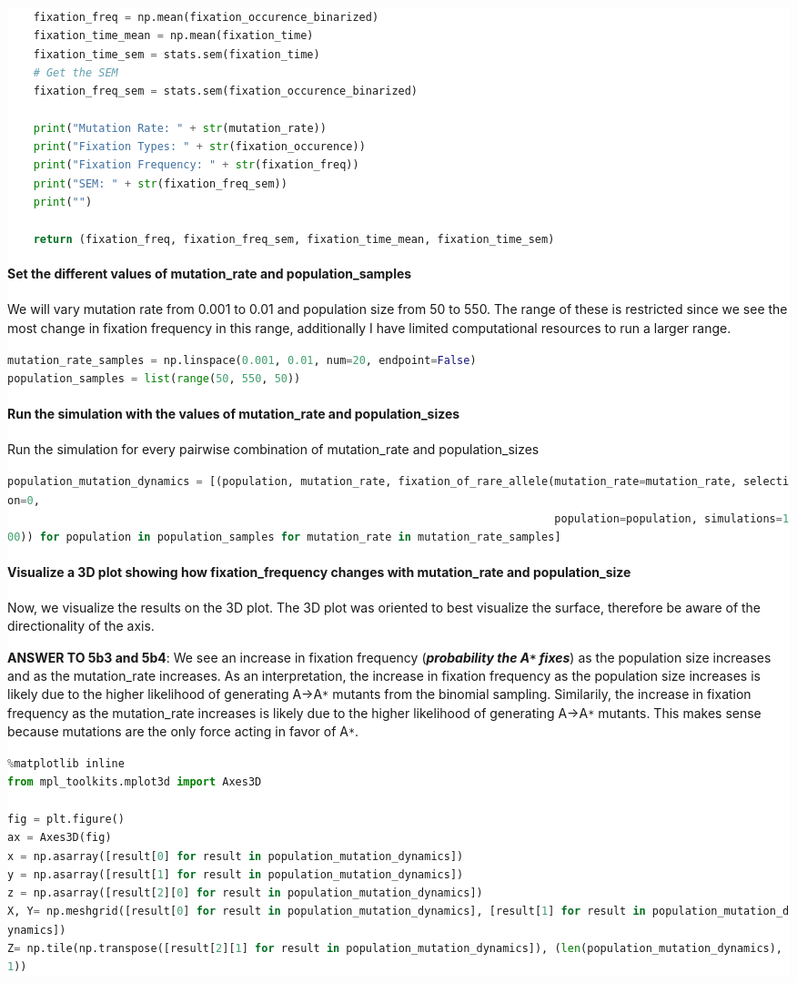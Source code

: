 ```python
    fixation_freq = np.mean(fixation_occurence_binarized)
    fixation_time_mean = np.mean(fixation_time)
    fixation_time_sem = stats.sem(fixation_time)
    # Get the SEM
    fixation_freq_sem = stats.sem(fixation_occurence_binarized)
    
    print("Mutation Rate: " + str(mutation_rate))
    print("Fixation Types: " + str(fixation_occurence))
    print("Fixation Frequency: " + str(fixation_freq))
    print("SEM: " + str(fixation_freq_sem))
    print("")

    return (fixation_freq, fixation_freq_sem, fixation_time_mean, fixation_time_sem)
```

#### Set the different values of mutation_rate and population_samples
We will vary mutation rate from 0.001 to 0.01 and population size from 50 to 550. The range of these is restricted since we see the most change in fixation frequency in this range, additionally I have limited computational resources to run a larger range.


```python
mutation_rate_samples = np.linspace(0.001, 0.01, num=20, endpoint=False)
population_samples = list(range(50, 550, 50))
```

#### Run the simulation with the values of mutation_rate and population_sizes
Run the simulation for every pairwise combination of mutation_rate and population_sizes


```python
population_mutation_dynamics = [(population, mutation_rate, fixation_of_rare_allele(mutation_rate=mutation_rate, selection=0, 
                                                                                    population=population, simulations=100)) for population in population_samples for mutation_rate in mutation_rate_samples]
```

#### Visualize a 3D plot showing how fixation_frequency changes with mutation_rate and population_size

Now, we visualize the results on the 3D plot. The 3D plot was oriented to best visualize the surface, therefore be aware of the directionality of the axis.

__ANSWER TO 5b3 and 5b4__: We see an increase in fixation frequency (___probability the A`*` fixes___) as the population size increases and as the mutation_rate increases. As an interpretation, the increase in fixation frequency as the population size increases is likely due to the higher likelihood of generating A->A`*` mutants from the binomial sampling. Similarily, the increase in fixation frequency as the mutation_rate increases is likely due to the higher likelihood of generating A->A`*` mutants. This makes sense because mutations are the only force acting in favor of A`*`.


```python
%matplotlib inline
from mpl_toolkits.mplot3d import Axes3D

fig = plt.figure()
ax = Axes3D(fig)
x = np.asarray([result[0] for result in population_mutation_dynamics])
y = np.asarray([result[1] for result in population_mutation_dynamics])
z = np.asarray([result[2][0] for result in population_mutation_dynamics])
X, Y= np.meshgrid([result[0] for result in population_mutation_dynamics], [result[1] for result in population_mutation_dynamics])
Z= np.tile(np.transpose([result[2][1] for result in population_mutation_dynamics]), (len(population_mutation_dynamics),1))

```